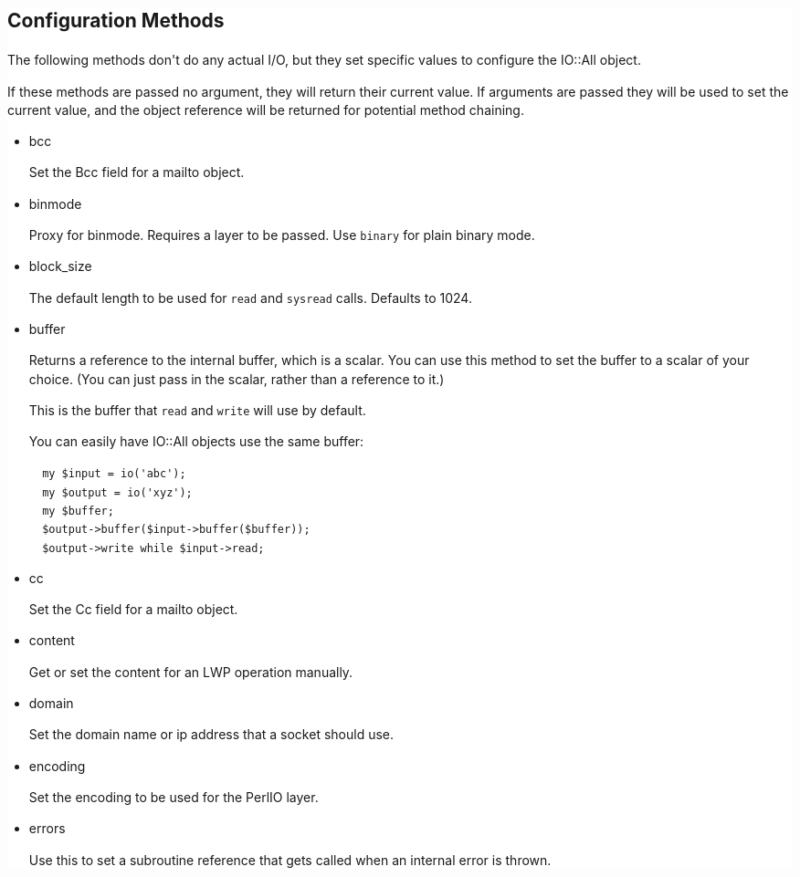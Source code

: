 ## Configuration Methods

The following methods don't do any actual I/O, but they set specific
values to configure the IO::All object.

If these methods are passed no argument, they will return their
current value. If arguments are passed they will be used to set the
current value, and the object reference will be returned for potential
method chaining.

- bcc

    Set the Bcc field for a mailto object.

- binmode

    Proxy for binmode. Requires a layer to be passed. Use `binary` for
    plain binary mode.

- block\_size

    The default length to be used for `read` and `sysread` calls.
    Defaults to 1024.

- buffer

    Returns a reference to the internal buffer, which is a scalar. You can
    use this method to set the buffer to a scalar of your choice. (You can
    just pass in the scalar, rather than a reference to it.)

    This is the buffer that `read` and `write` will use by default.

    You can easily have IO::All objects use the same buffer:

        my $input = io('abc');
        my $output = io('xyz');
        my $buffer;
        $output->buffer($input->buffer($buffer));
        $output->write while $input->read;

- cc

    Set the Cc field for a mailto object.

- content

    Get or set the content for an LWP operation manually.

- domain

    Set the domain name or ip address that a socket should use.

- encoding

    Set the encoding to be used for the PerlIO layer.

- errors

    Use this to set a subroutine reference that gets called when an internal
    error is thrown.
